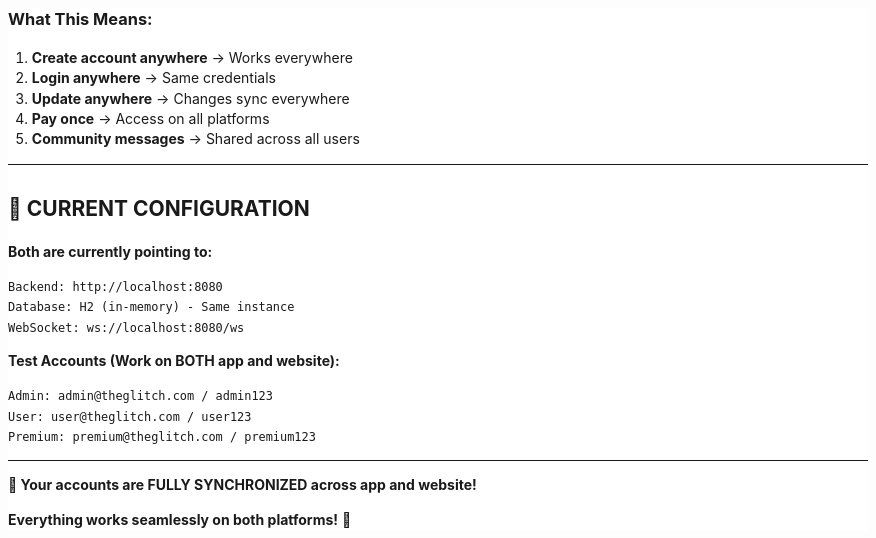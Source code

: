 ### **What This Means:**

1. **Create account anywhere** → Works everywhere
2. **Login anywhere** → Same credentials
3. **Update anywhere** → Changes sync everywhere
4. **Pay once** → Access on all platforms
5. **Community messages** → Shared across all users

---

## 🔗 **CURRENT CONFIGURATION**

**Both are currently pointing to:**
```
Backend: http://localhost:8080
Database: H2 (in-memory) - Same instance
WebSocket: ws://localhost:8080/ws
```

**Test Accounts (Work on BOTH app and website):**
```
Admin: admin@theglitch.com / admin123
User: user@theglitch.com / user123
Premium: premium@theglitch.com / premium123
```

---

**🎉 Your accounts are FULLY SYNCHRONIZED across app and website!** 

**Everything works seamlessly on both platforms!** 🚀

